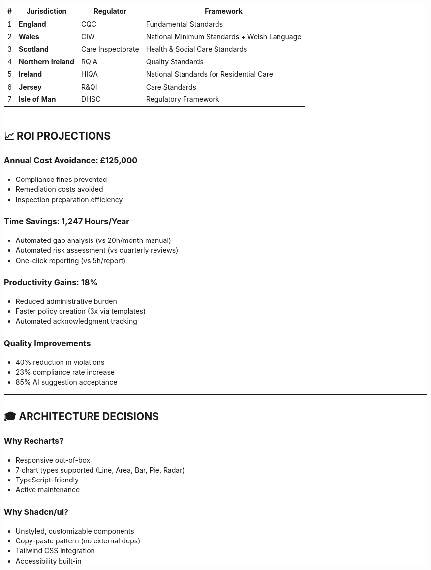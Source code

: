| # | Jurisdiction | Regulator | Framework |
|---|--------------|-----------|-----------|
| 1 | **England** | CQC | Fundamental Standards |
| 2 | **Wales** | CIW | National Minimum Standards + Welsh Language |
| 3 | **Scotland** | Care Inspectorate | Health & Social Care Standards |
| 4 | **Northern Ireland** | RQIA | Quality Standards |
| 5 | **Ireland** | HIQA | National Standards for Residential Care |
| 6 | **Jersey** | R&QI | Care Standards |
| 7 | **Isle of Man** | DHSC | Regulatory Framework |

---

## 📈 ROI PROJECTIONS

### **Annual Cost Avoidance: £125,000**
- Compliance fines prevented
- Remediation costs avoided
- Inspection preparation efficiency

### **Time Savings: 1,247 Hours/Year**
- Automated gap analysis (vs 20h/month manual)
- Automated risk assessment (vs quarterly reviews)
- One-click reporting (vs 5h/report)

### **Productivity Gains: 18%**
- Reduced administrative burden
- Faster policy creation (3x via templates)
- Automated acknowledgment tracking

### **Quality Improvements**
- 40% reduction in violations
- 23% compliance rate increase
- 85% AI suggestion acceptance

---

## 🎓 ARCHITECTURE DECISIONS

### **Why Recharts?**
- Responsive out-of-box
- 7 chart types supported (Line, Area, Bar, Pie, Radar)
- TypeScript-friendly
- Active maintenance

### **Why Shadcn/ui?**
- Unstyled, customizable components
- Copy-paste pattern (no external deps)
- Tailwind CSS integration
- Accessibility built-in
